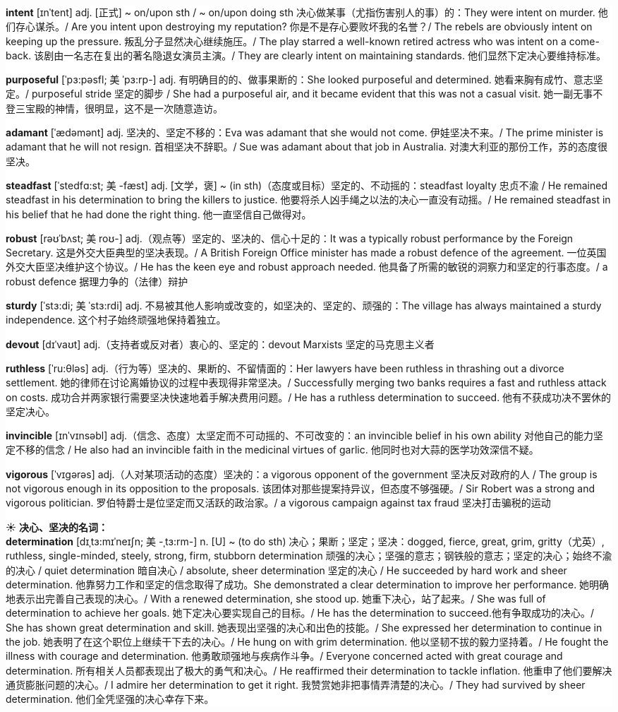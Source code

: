 <span class="vocabulary">**intent**</span> [ɪnˈtent]
<span class="definition">adj. [正式] ~ on/upon sth / ~ on/upon doing sth 决心做某事（尤指伤害别人的事）的：</span>They were intent on murder. 他们存心谋杀。/ Are you intent upon destroying my reputation? 你是不是存心要败坏我的名誉？/ The rebels are obviously intent on keeping up the pressure. 叛乱分子显然决心继续施压。/ The play starred a well-known retired actress who was intent on a come-back. 该剧由一名志在复出的著名隐退女演员主演。/ They are clearly intent on maintaining standards. 他们显然下定决心要维持标准。

<span class="vocabulary">**purposeful**</span> [ˈpɜ:pəsfl; 美 ˈpɜ:rp-]
<span class="definition">adj. 有明确目的的、做事果断的：</span>She looked purposeful and determined. 她看来胸有成竹、意志坚定。/ purposeful stride 坚定的脚步 / She had a purposeful air, and it became evident that this was not a casual visit. 她一副无事不登三宝殿的神情，很明显，这不是一次随意造访。

<span class="vocabulary">**adamant**</span> [ˈædəmənt]
<span class="definition">adj. 坚决的、坚定不移的：</span>Eva was adamant that she would not come. 伊娃坚决不来。/ The prime minister is adamant that he will not resign. 首相坚决不辞职。/ Sue was adamant about that job in Australia. 对澳大利亚的那份工作，苏的态度很坚决。

<span class="vocabulary">**steadfast**</span> [ˈstedfɑ:st; 美 -fæst]
<span class="definition">adj. [文学，褒] ~ (in sth)（态度或目标）坚定的、不动摇的：</span>steadfast loyalty 忠贞不渝 / He remained steadfast in his determination to bring the killers to justice. 他要将杀人凶手绳之以法的决心一直没有动摇。/ He remained steadfast in his belief that he had done the right thing. 他一直坚信自己做得对。           
           
<span class="vocabulary">**robust**</span> [rəʊˈbʌst; 美 roʊ-]
<span class="definition">adj.（观点等）坚定的、坚决的、信心十足的：</span>It was a typically robust performance by the Foreign Secretary. 这是外交大臣典型的坚决表现。/ A British Foreign Office minister has made a robust defence of the agreement. 一位英国外交大臣坚决维护这个协议。/ He has the keen eye and robust approach needed. 他具备了所需的敏锐的洞察力和坚定的行事态度。/ a robust defence 据理力争的（法律）辩护
           
<span class="vocabulary">**sturdy**</span> [ˈstɜ:di; 美 ˈstɜ:rdi]
<span class="definition">adj. 不易被其他人影响或改变的，如坚决的、坚定的、顽强的：</span>The village has always maintained a sturdy independence. 这个村子始终顽强地保持着独立。

<span class="vocabulary">**devout**</span> [dɪˈvaʊt]
<span class="definition">adj.（支持者或反对者）衷心的、坚定的：</span>devout Marxists 坚定的马克思主义者
           
<span class="vocabulary">**ruthless**</span> [ˈru:θləs]
<span class="definition">adj.（行为等）坚决的、果断的、不留情面的：</span>Her lawyers have been ruthless in thrashing out a divorce settlement. 她的律师在讨论离婚协议的过程中表现得非常坚决。/ Successfully merging two banks requires a fast and ruthless attack on costs. 成功合并两家银行需要坚决快速地着手解决费用问题。/ He has a ruthless determination to succeed. 他有不获成功决不罢休的坚定决心。
           
<span class="vocabulary">**invincible**</span> [ɪnˈvɪnsəbl]
<span class="definition">adj.（信念、态度）太坚定而不可动摇的、不可改变的：</span>an invincible belief in his own ability 对他自己的能力坚定不移的信念 / He also had an invincible faith in the medicinal virtues of garlic. 他同时也对大蒜的医学功效深信不疑。
          
<span class="vocabulary">**vigorous**</span> [ˈvɪgərəs]
<span class="definition">adj.（人对某项活动的态度）坚决的：</span>a vigorous opponent of the government 坚决反对政府的人 / The group is not vigorous enough in its opposition to the proposals. 该团体对那些提案持异议，但态度不够强硬。/ Sir Robert was a strong and vigorous politician. 罗伯特爵士是位坚定而又活跃的政治家。/ a vigorous campaign against tax fraud 坚决打击骗税的运动 

☀ <span class="category">**决心、坚决的名词：**</span>        
<span class="vocabulary">**determination**</span> [dɪˌtɜ:mɪˈneɪʃn; 美 -ˌtɜ:rm-]
<span class="definition">n. [U] ~ (to do sth) 决心；果断；坚定；坚决：</span>dogged, fierce, great, grim, gritty（尤英）, ruthless, single-minded, steely, strong, firm, stubborn determination 顽强的决心；坚强的意志；钢铁般的意志；坚定的决心；始终不渝的决心 / quiet determination 暗自决心 / absolute, sheer determination 坚定的决心 / He succeeded by hard work and sheer determination. 他靠努力工作和坚定的信念取得了成功。She demonstrated a clear determination to improve her performance. 她明确地表示出完善自己表现的决心。/ With a renewed determination, she stood up. 她重下决心，站了起来。/ She was full of determination to achieve her goals. 她下定决心要实现自己的目标。/ He has the determination to succeed.他有争取成功的决心。/ She has shown great determination and skill. 她表现出坚强的决心和出色的技能。/ She expressed her determination to continue in the job. 她表明了在这个职位上继续干下去的决心。/ He hung on with grim determination. 他以坚韧不拔的毅力坚持着。/ He fought the illness with courage and determination. 他勇敢顽强地与疾病作斗争。/ Everyone concerned acted with great courage and determination. 所有相关人员都表现出了极大的勇气和决心。/ He reaffirmed their determination to tackle inflation. 他重申了他们要解决通货膨胀问题的决心。/ I admire her determination to get it right. 我赞赏她非把事情弄清楚的决心。/ They had survived by sheer determination. 他们全凭坚强的决心幸存下来。
